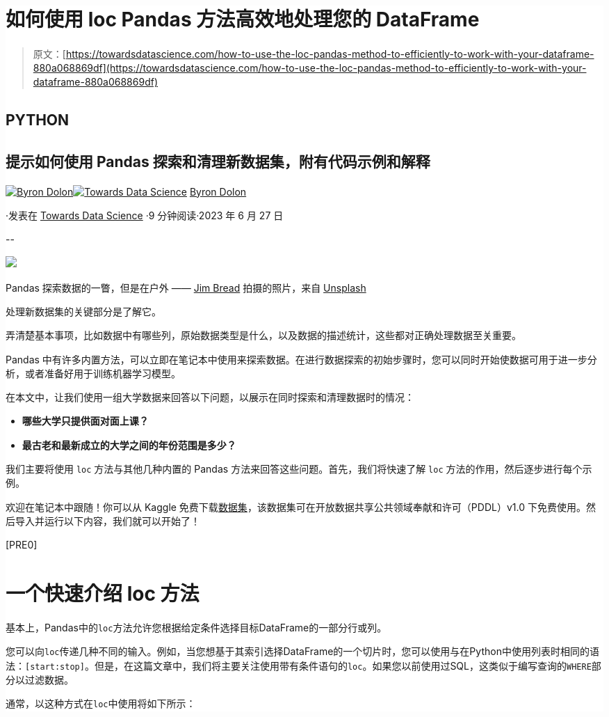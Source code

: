 # 如何使用 loc Pandas 方法高效地处理您的 DataFrame

> 原文：[https://towardsdatascience.com/how-to-use-the-loc-pandas-method-to-efficiently-to-work-with-your-dataframe-880a068869df](https://towardsdatascience.com/how-to-use-the-loc-pandas-method-to-efficiently-to-work-with-your-dataframe-880a068869df)

## PYTHON

## 提示如何使用 Pandas 探索和清理新数据集，附有代码示例和解释

[](https://byrondolon.medium.com/?source=post_page-----880a068869df--------------------------------)[![Byron Dolon](../Images/9ff32138c7b1913be24cc7ab971752b0.png)](https://byrondolon.medium.com/?source=post_page-----880a068869df--------------------------------)[](https://towardsdatascience.com/?source=post_page-----880a068869df--------------------------------)[![Towards Data Science](../Images/a6ff2676ffcc0c7aad8aaf1d79379785.png)](https://towardsdatascience.com/?source=post_page-----880a068869df--------------------------------) [Byron Dolon](https://byrondolon.medium.com/?source=post_page-----880a068869df--------------------------------)

·发表在 [Towards Data Science](https://towardsdatascience.com/?source=post_page-----880a068869df--------------------------------) ·9 分钟阅读·2023 年 6 月 27 日

--

![](../Images/169efc98bb27204c164a53266439f37e.png)

Pandas 探索数据的一瞥，但是在户外 —— [Jim Bread](https://unsplash.com/@jim_bread?utm_source=medium&utm_medium=referral) 拍摄的照片，来自 [Unsplash](https://unsplash.com/?utm_source=medium&utm_medium=referral)

处理新数据集的关键部分是了解它。

弄清楚基本事项，比如数据中有哪些列，原始数据类型是什么，以及数据的描述统计，这些都对正确处理数据至关重要。

Pandas 中有许多内置方法，可以立即在笔记本中使用来探索数据。在进行数据探索的初始步骤时，您可以同时开始使数据可用于进一步分析，或者准备好用于训练机器学习模型。

在本文中，让我们使用一组大学数据来回答以下问题，以展示在同时探索和清理数据时的情况：

+   **哪些大学只提供面对面上课？**

+   **最古老和最新成立的大学之间的年份范围是多少？**

我们主要将使用 `loc` 方法与其他几种内置的 Pandas 方法来回答这些问题。首先，我们将快速了解 `loc` 方法的作用，然后逐步进行每个示例。

欢迎在笔记本中跟随！你可以从 Kaggle 免费下载[数据集](https://www.kaggle.com/datasets/drahulsingh/top-largest-universities/versions/1?resource=download)，该数据集可在开放数据共享公共领域奉献和许可（PDDL）v1.0 下免费使用。然后导入并运行以下内容，我们就可以开始了！

[PRE0]

# 一个快速介绍 loc 方法

基本上，Pandas中的`loc`方法允许您根据给定条件选择目标DataFrame的一部分行或列。

您可以向`loc`传递几种不同的输入。例如，当您想基于其索引选择DataFrame的一个切片时，您可以使用与在Python中使用列表时相同的语法：`[start:stop]`。但是，在这篇文章中，我们将主要关注使用带有条件语句的`loc`。如果您以前使用过SQL，这类似于编写查询的`WHERE`部分以过滤数据。

通常，以这种方式在`loc`中使用将如下所示：
